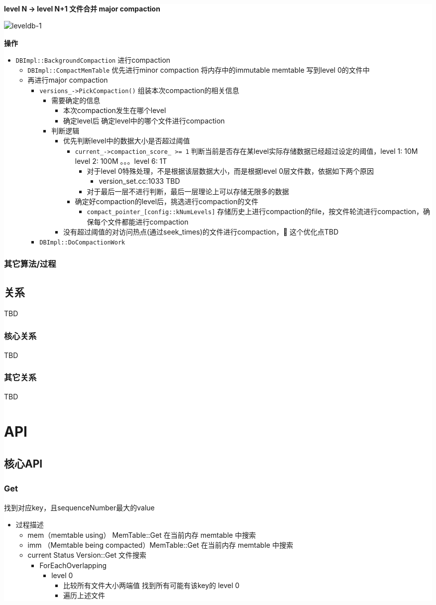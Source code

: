 **level N → level N+1 文件合并 major compaction**

![leveldb-1](/img/leveldb_1.png)

**操作**

- `DBImpl::BackgroundCompaction`  进行compaction
    - `DBImpl::CompactMemTable` 优先进行minor compaction 将内存中的immutable memtable 写到level 0的文件中
    - 再进行major compaction
        - `versions_->PickCompaction()` 组装本次compaction的相关信息
            - 需要确定的信息
                - 本次compaction发生在哪个level
                - 确定level后 确定level中的哪个文件进行compaction
            - 判断逻辑
                - 优先判断level中的数据大小是否超过阈值
                    - `current_->compaction_score_ >= 1` 判断当前是否存在某level实际存储数据已经超过设定的阈值，level 1: 10M level 2: 100M 。。。level 6: 1T
                        - 对于level 0特殊处理，不是根据该层数据大小，而是根据level 0层文件数，依据如下两个原因
                            - version_set.cc:1033 TBD
                        - 对于最后一层不进行判断，最后一层理论上可以存储无限多的数据
                    - 确定好compaction的level后，挑选进行compaction的文件
                        - `compact_pointer_[config::kNumLevels]` 存储历史上进行compaction的file，按文件轮流进行compaction，确保每个文件都能进行compaction
                - 没有超过阈值的对访问热点(通过seek_times)的文件进行compaction，🤔  这个优化点TBD
        - `DBImpl::DoCompactionWork`

### 其它算法/过程

## 关系

TBD

### 核心关系

TBD

### 其它关系

TBD

# API

## 核心API

### Get

找到对应key，且sequenceNumber最大的value

- 过程描述
    - mem（memtable using） MemTable::Get 在当前内存 memtable 中搜索
    - imm （Memtable being compacted）MemTable::Get 在当前内存 memtable 中搜索
    - current Status Version::Get 文件搜索
        - ForEachOverlapping
            - level 0
                - 比较所有文件大小两端值 找到所有可能有该key的 level 0
                - 遍历上述文件
